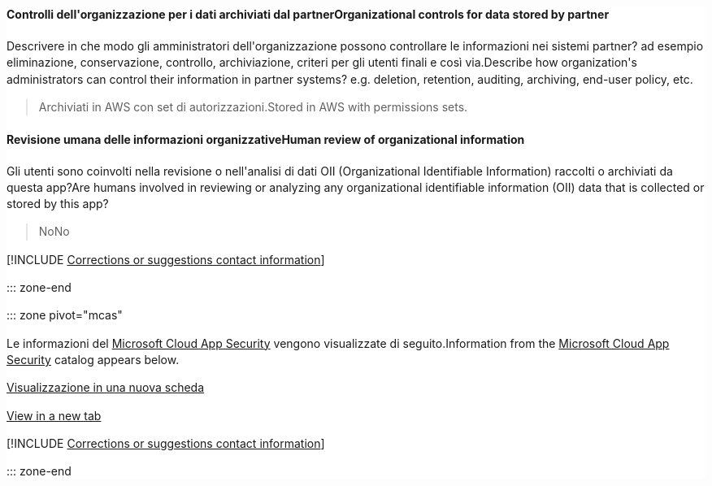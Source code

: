#### <a name="organizational-controls-for-data-stored-by-partner"></a><span data-ttu-id="433f0-141">Controlli dell'organizzazione per i dati archiviati dal partner</span><span class="sxs-lookup"><span data-stu-id="433f0-141">Organizational controls for data stored by partner</span></span>

<span data-ttu-id="433f0-142">Descrivere in che modo gli amministratori dell'organizzazione possono controllare le informazioni nei sistemi partner? ad esempio eliminazione, conservazione, controllo, archiviazione, criteri per gli utenti finali e così via.</span><span class="sxs-lookup"><span data-stu-id="433f0-142">Describe how organization's administrators can control their information in partner systems? e.g. deletion, retention, auditing, archiving, end-user policy, etc.</span></span>

><span data-ttu-id="433f0-143">Archiviati in AWS con set di autorizzazioni.</span><span class="sxs-lookup"><span data-stu-id="433f0-143">Stored in AWS with permissions sets.</span></span>

#### <a name="human-review-of-organizational-information"></a><span data-ttu-id="433f0-144">Revisione umana delle informazioni organizzative</span><span class="sxs-lookup"><span data-stu-id="433f0-144">Human review of organizational information</span></span>

<span data-ttu-id="433f0-145">Gli utenti sono coinvolti nella revisione o nell'analisi di dati OII (Organizational Identifiable Information) raccolti o archiviati da questa app?</span><span class="sxs-lookup"><span data-stu-id="433f0-145">Are humans involved in reviewing or analyzing any organizational identifiable information (OII) data that is collected or stored by this app?</span></span>

><span data-ttu-id="433f0-146">No</span><span class="sxs-lookup"><span data-stu-id="433f0-146">No</span></span>

[!INCLUDE [Corrections or suggestions contact information](../includes/corrections-or-suggestions.md)]

::: zone-end

::: zone pivot="mcas"

<span data-ttu-id="433f0-147">Le informazioni del [Microsoft Cloud App Security](https://www.microsoft.com/enterprise-mobility-security/cloud-app-security) vengono visualizzate di seguito.</span><span class="sxs-lookup"><span data-stu-id="433f0-147">Information from the [Microsoft Cloud App Security](https://www.microsoft.com/enterprise-mobility-security/cloud-app-security) catalog appears below.</span></span>

<iframe height='1020' title='<span data-ttu-id="433f0-148">Microsoft Cloud App Security Informazioni</span><span class="sxs-lookup"><span data-stu-id="433f0-148">Microsoft Cloud App Security Information</span></span>' src='https://appmcasinfoprod.azurewebsites.net/#/dashboard/36251' frameborder='no' style='width: 100%;'></iframe><span data-ttu-id="433f0-149">

<a href="https://appmcasinfoprod.azurewebsites.net/#/dashboard/36251" target="_blank">Visualizzazione in una nuova scheda</a></span><span class="sxs-lookup"><span data-stu-id="433f0-149">

<a href="https://appmcasinfoprod.azurewebsites.net/#/dashboard/36251" target="_blank">View in a new tab</a></span></span>

[!INCLUDE [Corrections or suggestions contact information](../includes/corrections-or-suggestions.md)]

::: zone-end
